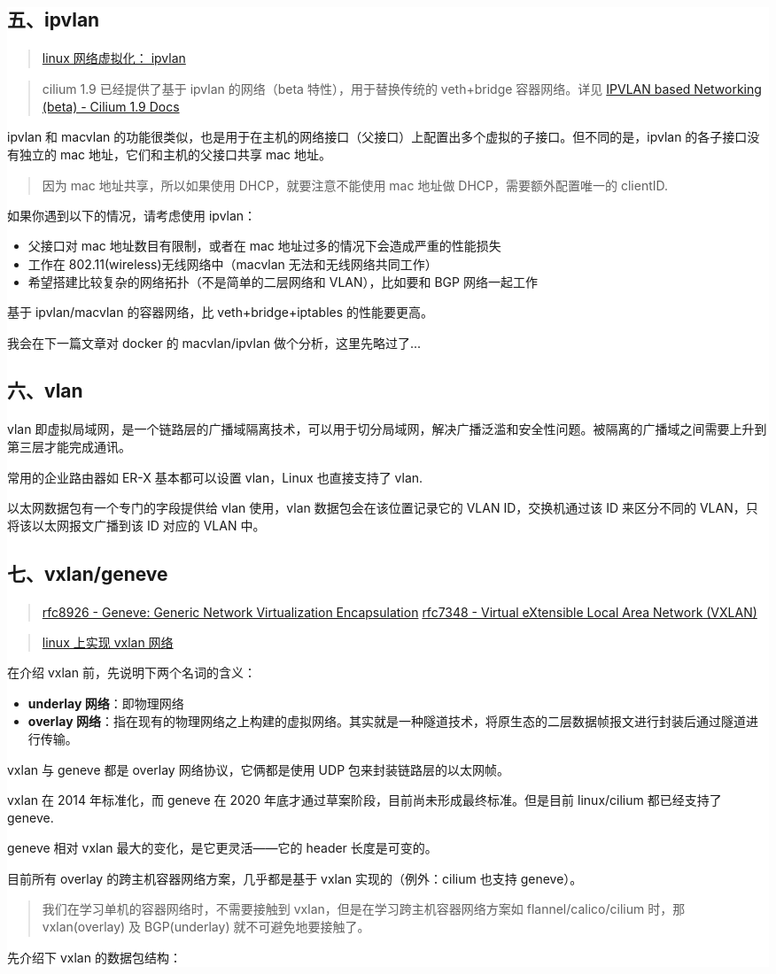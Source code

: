 ## 五、ipvlan

>[linux 网络虚拟化： ipvlan](https://cizixs.com/2017/02/17/network-virtualization-ipvlan/)

>cilium 1.9 已经提供了基于 ipvlan 的网络（beta 特性），用于替换传统的 veth+bridge 容器网络。详见 [IPVLAN based Networking (beta) - Cilium 1.9 Docs](https://docs.cilium.io/en/v1.9/gettingstarted/ipvlan/)

ipvlan 和 macvlan 的功能很类似，也是用于在主机的网络接口（父接口）上配置出多个虚拟的子接口。但不同的是，ipvlan 的各子接口没有独立的 mac 地址，它们和主机的父接口共享 mac 地址。

>因为 mac 地址共享，所以如果使用 DHCP，就要注意不能使用 mac 地址做 DHCP，需要额外配置唯一的 clientID.

如果你遇到以下的情况，请考虑使用 ipvlan：

- 父接口对 mac 地址数目有限制，或者在 mac 地址过多的情况下会造成严重的性能损失
- 工作在 802.11(wireless)无线网络中（macvlan 无法和无线网络共同工作）
- 希望搭建比较复杂的网络拓扑（不是简单的二层网络和 VLAN），比如要和 BGP 网络一起工作

基于 ipvlan/macvlan 的容器网络，比 veth+bridge+iptables 的性能要更高。

我会在下一篇文章对 docker 的 macvlan/ipvlan 做个分析，这里先略过了...

## 六、vlan

vlan 即虚拟局域网，是一个链路层的广播域隔离技术，可以用于切分局域网，解决广播泛滥和安全性问题。被隔离的广播域之间需要上升到第三层才能完成通讯。

常用的企业路由器如 ER-X 基本都可以设置 vlan，Linux 也直接支持了 vlan.

以太网数据包有一个专门的字段提供给 vlan 使用，vlan 数据包会在该位置记录它的 VLAN ID，交换机通过该 ID 来区分不同的 VLAN，只将该以太网报文广播到该 ID 对应的 VLAN 中。


## 七、vxlan/geneve

>[rfc8926 - Geneve: Generic Network Virtualization Encapsulation](https://datatracker.ietf.org/doc/html/rfc8926)
>[rfc7348 - Virtual eXtensible Local Area Network (VXLAN)](https://datatracker.ietf.org/doc/html/rfc7348)

>[linux 上实现 vxlan 网络](https://cizixs.com/2017/09/28/linux-vxlan/)

在介绍 vxlan 前，先说明下两个名词的含义：

- **underlay 网络**：即物理网络
- **overlay 网络**：指在现有的物理网络之上构建的虚拟网络。其实就是一种隧道技术，将原生态的二层数据帧报文进行封装后通过隧道进行传输。

vxlan 与 geneve 都是 overlay 网络协议，它俩都是使用 UDP 包来封装链路层的以太网帧。

vxlan 在 2014 年标准化，而 geneve 在 2020 年底才通过草案阶段，目前尚未形成最终标准。但是目前 linux/cilium 都已经支持了 geneve.

geneve 相对 vxlan 最大的变化，是它更灵活——它的 header 长度是可变的。

目前所有 overlay 的跨主机容器网络方案，几乎都是基于 vxlan 实现的（例外：cilium 也支持 geneve）。

>我们在学习单机的容器网络时，不需要接触到 vxlan，但是在学习跨主机容器网络方案如 flannel/calico/cilium 时，那 vxlan(overlay) 及 BGP(underlay) 就不可避免地要接触了。

先介绍下 vxlan 的数据包结构：
